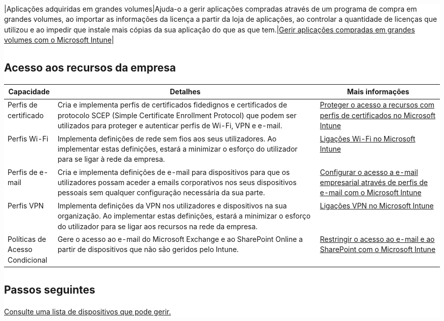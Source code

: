 |Aplicações adquiridas em grandes volumes|Ajuda-o a gerir aplicações compradas através de um programa de compra em grandes volumes, ao importar as informações da licença a partir da loja de aplicações, ao controlar a quantidade de licenças que utilizou e ao impedir que instale mais cópias da sua aplicação do que as que tem.|[Gerir aplicações compradas em grandes volumes com o Microsoft Intune](../apps/vpp-apps.md)|

## <a name="company-resource-access"></a>Acesso aos recursos da empresa

|Capacidade|Detalhes|Mais informações|
|--------------|-----------|--------------------|
|Perfis de certificado|Cria e implementa perfis de certificados fidedignos e certificados de protocolo SCEP (Simple Certificate Enrollment Protocol) que podem ser utilizados para proteger e autenticar perfis de Wi-Fi, VPN e e-mail.|[Proteger o acesso a recursos com perfis de certificados no Microsoft Intune](../protect/certificates-configure.md)|
|Perfis Wi-Fi|Implementa definições de rede sem fios aos seus utilizadores. Ao implementar estas definições, estará a minimizar o esforço do utilizador para se ligar à rede da empresa.|[Ligações Wi-Fi no Microsoft Intune](../configuration/wi-fi-settings-configure.md)|
|Perfis de e-mail|Cria e implementa definições de e-mail para dispositivos para que os utilizadores possam aceder a emails corporativos nos seus dispositivos pessoais sem qualquer configuração necessária da sua parte.|[Configurar o acesso a e-mail empresarial através de perfis de e-mail com o Microsoft Intune](../configuration/email-settings-configure.md)|
|Perfis VPN|Implementa definições da VPN nos utilizadores e dispositivos na sua organização. Ao implementar estas definições, estará a minimizar o esforço do utilizador para se ligar aos recursos na rede da empresa.|[Ligações VPN no Microsoft Intune](../configuration/device-profiles.md#vpn)|
|Políticas de Acesso Condicional|Gere o acesso ao e-mail do Microsoft Exchange e ao SharePoint Online a partir de dispositivos que não são geridos pelo Intune.|[Restringir o acesso ao e-mail e ao SharePoint com o Microsoft Intune](../protect/app-based-conditional-access-intune.md)|

## <a name="next-steps"></a>Passos seguintes

[Consulte uma lista de dispositivos que pode gerir.](../remote-actions/device-management.md)
